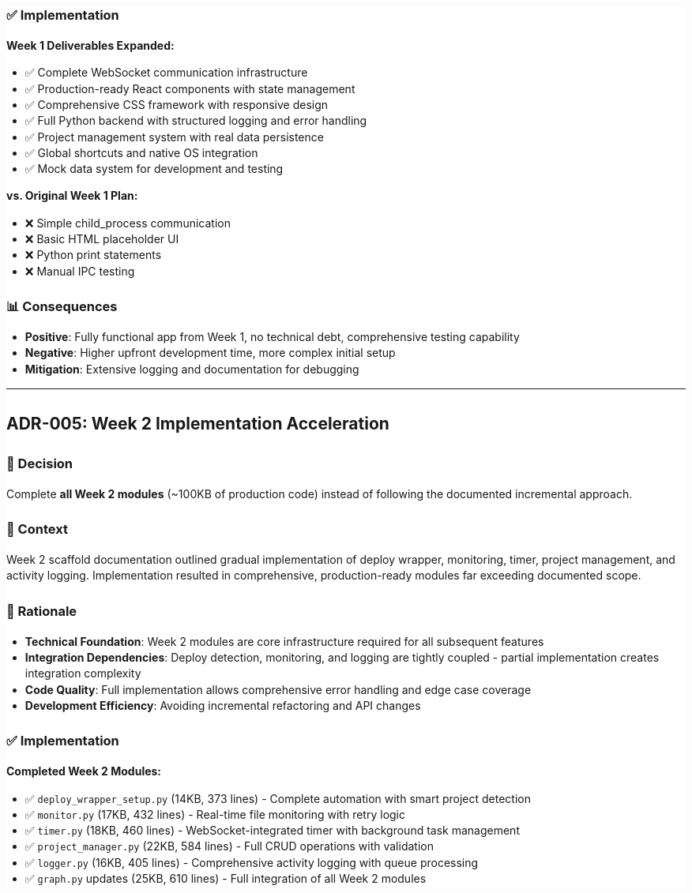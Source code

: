 ### ✅ Implementation
**Week 1 Deliverables Expanded:**
- ✅ Complete WebSocket communication infrastructure
- ✅ Production-ready React components with state management
- ✅ Comprehensive CSS framework with responsive design
- ✅ Full Python backend with structured logging and error handling
- ✅ Project management system with real data persistence
- ✅ Global shortcuts and native OS integration
- ✅ Mock data system for development and testing

**vs. Original Week 1 Plan:**
- ❌ Simple child_process communication
- ❌ Basic HTML placeholder UI
- ❌ Python print statements
- ❌ Manual IPC testing

### 📊 Consequences
- **Positive**: Fully functional app from Week 1, no technical debt, comprehensive testing capability
- **Negative**: Higher upfront development time, more complex initial setup
- **Mitigation**: Extensive logging and documentation for debugging

---

## ADR-005: Week 2 Implementation Acceleration

### 🎯 Decision
Complete **all Week 2 modules** (~100KB of production code) instead of following the documented incremental approach.

### 📝 Context
Week 2 scaffold documentation outlined gradual implementation of deploy wrapper, monitoring, timer, project management, and activity logging. Implementation resulted in comprehensive, production-ready modules far exceeding documented scope.

### 🤔 Rationale
- **Technical Foundation**: Week 2 modules are core infrastructure required for all subsequent features
- **Integration Dependencies**: Deploy detection, monitoring, and logging are tightly coupled - partial implementation creates integration complexity
- **Code Quality**: Full implementation allows comprehensive error handling and edge case coverage
- **Development Efficiency**: Avoiding incremental refactoring and API changes

### ✅ Implementation
**Completed Week 2 Modules:**
- ✅ `deploy_wrapper_setup.py` (14KB, 373 lines) - Complete automation with smart project detection
- ✅ `monitor.py` (17KB, 432 lines) - Real-time file monitoring with retry logic
- ✅ `timer.py` (18KB, 460 lines) - WebSocket-integrated timer with background task management
- ✅ `project_manager.py` (22KB, 584 lines) - Full CRUD operations with validation
- ✅ `logger.py` (16KB, 405 lines) - Comprehensive activity logging with queue processing
- ✅ `graph.py` updates (25KB, 610 lines) - Full integration of all Week 2 modules

